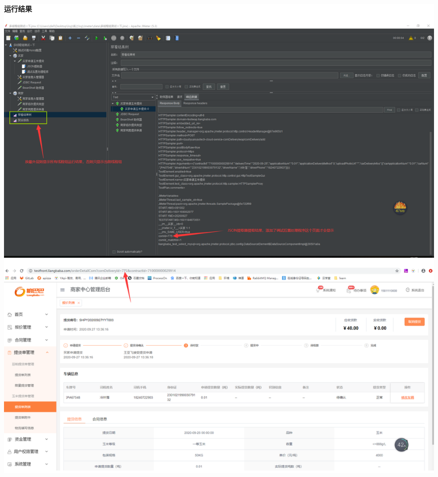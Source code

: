 #### 运行结果

![1601185184285](https://raw.githubusercontent.com/loveLOGEN/jmeter/master/img/1601185184285.png)

![1601185250683](https://raw.githubusercontent.com/loveLOGEN/jmeter/master/img/1601185250683.png)


